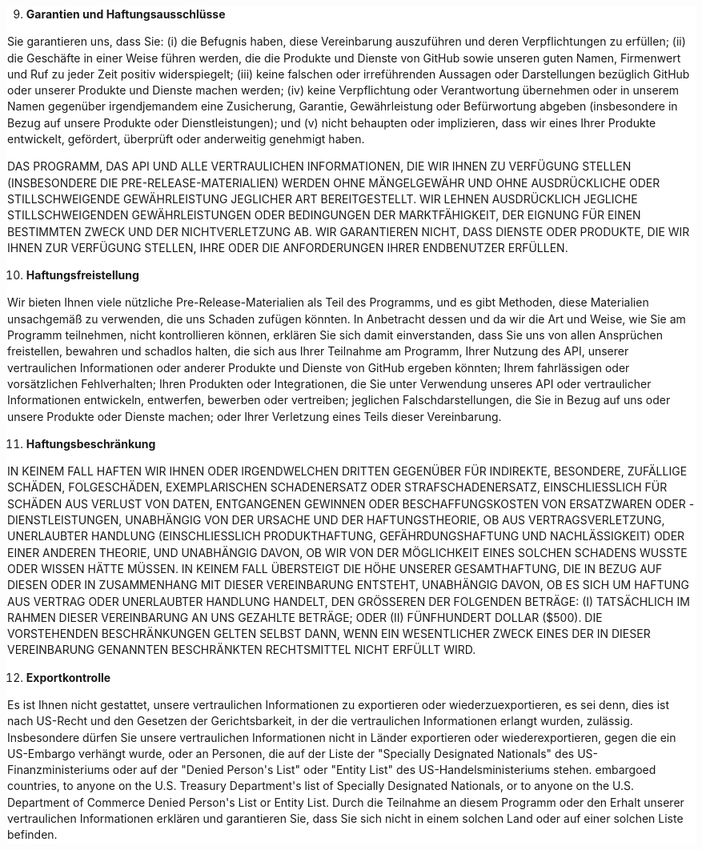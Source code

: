 9. **Garantien und Haftungsausschlüsse**

  Sie garantieren uns, dass Sie: (i) die Befugnis haben, diese Vereinbarung auszuführen und deren Verpflichtungen zu erfüllen; (ii) die Geschäfte in einer Weise führen werden, die die Produkte und Dienste von GitHub sowie unseren guten Namen, Firmenwert und Ruf zu jeder Zeit positiv widerspiegelt; (iii) keine falschen oder irreführenden Aussagen oder Darstellungen bezüglich GitHub oder unserer Produkte und Dienste machen werden; (iv) keine Verpflichtung oder Verantwortung übernehmen oder in unserem Namen gegenüber irgendjemandem eine Zusicherung, Garantie, Gewährleistung oder Befürwortung abgeben (insbesondere in Bezug auf unsere Produkte oder Dienstleistungen); und (v) nicht behaupten oder implizieren, dass wir eines Ihrer Produkte entwickelt, gefördert, überprüft oder anderweitig genehmigt haben.

  DAS PROGRAMM, DAS API UND ALLE VERTRAULICHEN INFORMATIONEN, DIE WIR IHNEN ZU VERFÜGUNG STELLEN (INSBESONDERE DIE PRE-RELEASE-MATERIALIEN) WERDEN OHNE MÄNGELGEWÄHR UND OHNE AUSDRÜCKLICHE ODER STILLSCHWEIGENDE GEWÄHRLEISTUNG JEGLICHER ART BEREITGESTELLT. WIR LEHNEN AUSDRÜCKLICH JEGLICHE STILLSCHWEIGENDEN GEWÄHRLEISTUNGEN ODER BEDINGUNGEN DER MARKTFÄHIGKEIT, DER EIGNUNG FÜR EINEN BESTIMMTEN ZWECK UND DER NICHTVERLETZUNG AB. WIR GARANTIEREN NICHT, DASS DIENSTE ODER PRODUKTE, DIE WIR IHNEN ZUR VERFÜGUNG STELLEN, IHRE ODER DIE ANFORDERUNGEN IHRER ENDBENUTZER ERFÜLLEN.

10. **Haftungsfreistellung**

  Wir bieten Ihnen viele nützliche Pre-Release-Materialien als Teil des Programms, und es gibt Methoden, diese Materialien unsachgemäß zu verwenden, die uns Schaden zufügen könnten. In Anbetracht dessen und da wir die Art und Weise, wie Sie am Programm teilnehmen, nicht kontrollieren können, erklären Sie sich damit einverstanden, dass Sie uns von allen Ansprüchen freistellen, bewahren und schadlos halten, die sich aus Ihrer Teilnahme am Programm, Ihrer Nutzung des API, unserer vertraulichen Informationen oder anderer Produkte und Dienste von GitHub ergeben könnten; Ihrem fahrlässigen oder vorsätzlichen Fehlverhalten; Ihren Produkten oder Integrationen, die Sie unter Verwendung unseres API oder vertraulicher Informationen entwickeln, entwerfen, bewerben oder vertreiben; jeglichen Falschdarstellungen, die Sie in Bezug auf uns oder unsere Produkte oder Dienste machen; oder Ihrer Verletzung eines Teils dieser Vereinbarung.

11. **Haftungsbeschränkung**

  IN KEINEM FALL HAFTEN WIR IHNEN ODER IRGENDWELCHEN DRITTEN GEGENÜBER FÜR INDIREKTE, BESONDERE, ZUFÄLLIGE SCHÄDEN, FOLGESCHÄDEN, EXEMPLARISCHEN SCHADENERSATZ ODER STRAFSCHADENERSATZ, EINSCHLIESSLICH FÜR SCHÄDEN AUS VERLUST VON DATEN, ENTGANGENEN GEWINNEN ODER BESCHAFFUNGSKOSTEN VON ERSATZWAREN ODER -DIENSTLEISTUNGEN, UNABHÄNGIG VON DER URSACHE UND DER HAFTUNGSTHEORIE, OB AUS VERTRAGSVERLETZUNG, UNERLAUBTER HANDLUNG (EINSCHLIESSLICH PRODUKTHAFTUNG, GEFÄHRDUNGSHAFTUNG UND NACHLÄSSIGKEIT) ODER EINER ANDEREN THEORIE, UND UNABHÄNGIG DAVON, OB WIR VON DER MÖGLICHKEIT EINES SOLCHEN SCHADENS WUSSTE ODER WISSEN HÄTTE MÜSSEN. IN KEINEM FALL ÜBERSTEIGT DIE HÖHE UNSERER GESAMTHAFTUNG, DIE IN BEZUG AUF DIESEN ODER IN ZUSAMMENHANG MIT DIESER VEREINBARUNG ENTSTEHT, UNABHÄNGIG DAVON, OB ES SICH UM HAFTUNG AUS VERTRAG ODER UNERLAUBTER HANDLUNG HANDELT, DEN GRÖSSEREN DER FOLGENDEN BETRÄGE: (I) TATSÄCHLICH IM RAHMEN DIESER VEREINBARUNG AN UNS GEZAHLTE BETRÄGE; ODER (II) FÜNFHUNDERT DOLLAR ($500). DIE VORSTEHENDEN BESCHRÄNKUNGEN GELTEN SELBST DANN, WENN EIN WESENTLICHER ZWECK EINES DER IN DIESER VEREINBARUNG GENANNTEN BESCHRÄNKTEN RECHTSMITTEL NICHT ERFÜLLT WIRD.

12. **Exportkontrolle**

  Es ist Ihnen nicht gestattet, unsere vertraulichen Informationen zu exportieren oder wiederzuexportieren, es sei denn, dies ist nach US-Recht und den Gesetzen der Gerichtsbarkeit, in der die vertraulichen Informationen erlangt wurden, zulässig. Insbesondere dürfen Sie unsere vertraulichen Informationen nicht in Länder exportieren oder wiederexportieren, gegen die ein US-Embargo verhängt wurde, oder an Personen, die auf der Liste der "Specially Designated Nationals" des US-Finanzministeriums oder auf der "Denied Person's List" oder "Entity List" des US-Handelsministeriums stehen. embargoed countries, to anyone on the U.S. Treasury Department's list of Specially Designated Nationals, or to anyone on the U.S. Department of Commerce Denied Person's List or Entity List. Durch die Teilnahme an diesem Programm oder den Erhalt unserer vertraulichen Informationen erklären und garantieren Sie, dass Sie sich nicht in einem solchen Land oder auf einer solchen Liste befinden.
